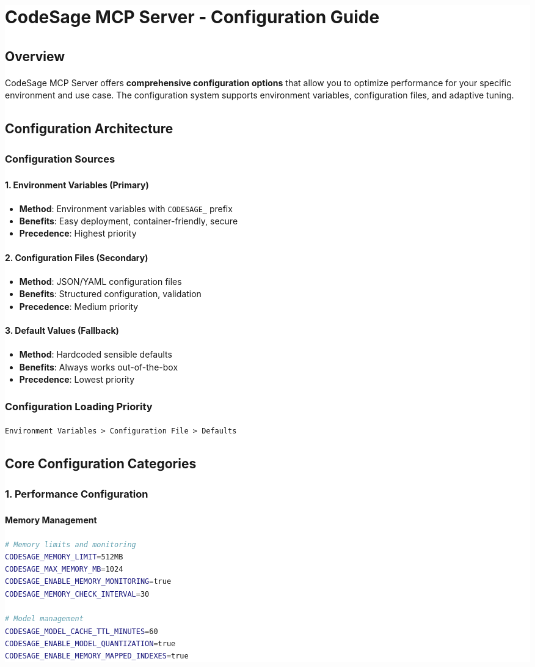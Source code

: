 # CodeSage MCP Server - Configuration Guide

## Overview

CodeSage MCP Server offers **comprehensive configuration options** that allow you to optimize performance for your specific environment and use case. The configuration system supports environment variables, configuration files, and adaptive tuning.

## Configuration Architecture

### Configuration Sources

#### 1. Environment Variables (Primary)
- **Method**: Environment variables with `CODESAGE_` prefix
- **Benefits**: Easy deployment, container-friendly, secure
- **Precedence**: Highest priority

#### 2. Configuration Files (Secondary)
- **Method**: JSON/YAML configuration files
- **Benefits**: Structured configuration, validation
- **Precedence**: Medium priority

#### 3. Default Values (Fallback)
- **Method**: Hardcoded sensible defaults
- **Benefits**: Always works out-of-the-box
- **Precedence**: Lowest priority

### Configuration Loading Priority
```
Environment Variables > Configuration File > Defaults
```

## Core Configuration Categories

### 1. Performance Configuration

#### Memory Management
```bash
# Memory limits and monitoring
CODESAGE_MEMORY_LIMIT=512MB
CODESAGE_MAX_MEMORY_MB=1024
CODESAGE_ENABLE_MEMORY_MONITORING=true
CODESAGE_MEMORY_CHECK_INTERVAL=30

# Model management
CODESAGE_MODEL_CACHE_TTL_MINUTES=60
CODESAGE_ENABLE_MODEL_QUANTIZATION=true
CODESAGE_ENABLE_MEMORY_MAPPED_INDEXES=true
```
